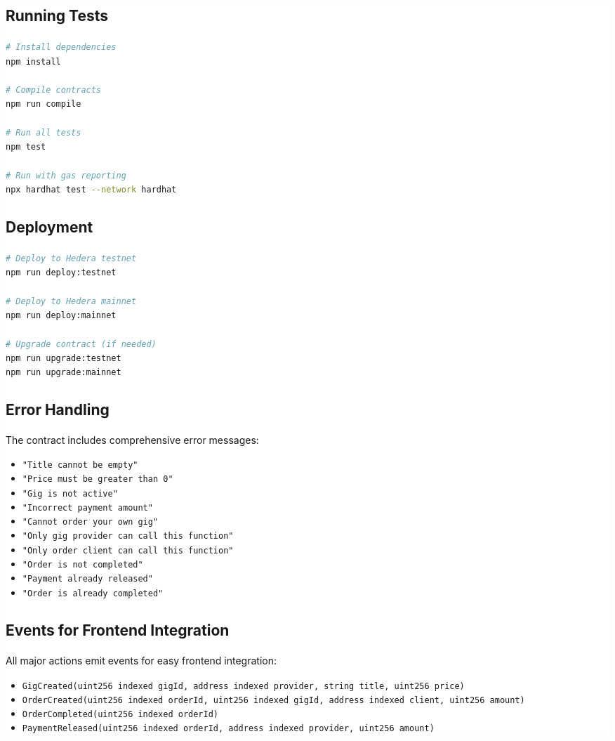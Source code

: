 ## Running Tests

```bash
# Install dependencies
npm install

# Compile contracts
npm run compile

# Run all tests
npm test

# Run with gas reporting
npx hardhat test --network hardhat
```

## Deployment

```bash
# Deploy to Hedera testnet
npm run deploy:testnet

# Deploy to Hedera mainnet
npm run deploy:mainnet

# Upgrade contract (if needed)
npm run upgrade:testnet
npm run upgrade:mainnet
```

## Error Handling

The contract includes comprehensive error messages:
- `"Title cannot be empty"`
- `"Price must be greater than 0"`
- `"Gig is not active"`
- `"Incorrect payment amount"`
- `"Cannot order your own gig"`
- `"Only gig provider can call this function"`
- `"Only order client can call this function"`
- `"Order is not completed"`
- `"Payment already released"`
- `"Order is already completed"`

## Events for Frontend Integration

All major actions emit events for easy frontend integration:
- `GigCreated(uint256 indexed gigId, address indexed provider, string title, uint256 price)`
- `OrderCreated(uint256 indexed orderId, uint256 indexed gigId, address indexed client, uint256 amount)`
- `OrderCompleted(uint256 indexed orderId)`
- `PaymentReleased(uint256 indexed orderId, address indexed provider, uint256 amount)`
